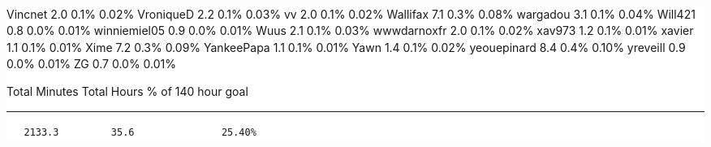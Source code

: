 Vincnet                      2.0        0.1%              0.02%
VroniqueD                    2.2        0.1%              0.03%
vv                           2.0        0.1%              0.02%
Wallifax                     7.1        0.3%              0.08%
wargadou                     3.1        0.1%              0.04%
Will421                      0.8        0.0%              0.01%
winniemiel05                 0.9        0.0%              0.01%
Wuus                         2.1        0.1%              0.03%
wwwdarnoxfr                  2.0        0.1%              0.02%
xav973                       1.2        0.1%              0.01%
xavier                       1.1        0.1%              0.01%
Xime                         7.2        0.3%              0.09%
YankeePapa                   1.1        0.1%              0.01%
Yawn                         1.4        0.1%              0.02%
yeouepinard                  8.4        0.4%              0.10%
yreveill                     0.9        0.0%              0.01%
ZG                           0.7        0.0%              0.01%

Total Minutes  Total Hours   % of 140 hour goal
-------------  -----------   ------------------
       2133.3         35.6               25.40%

</pre>

</div>

